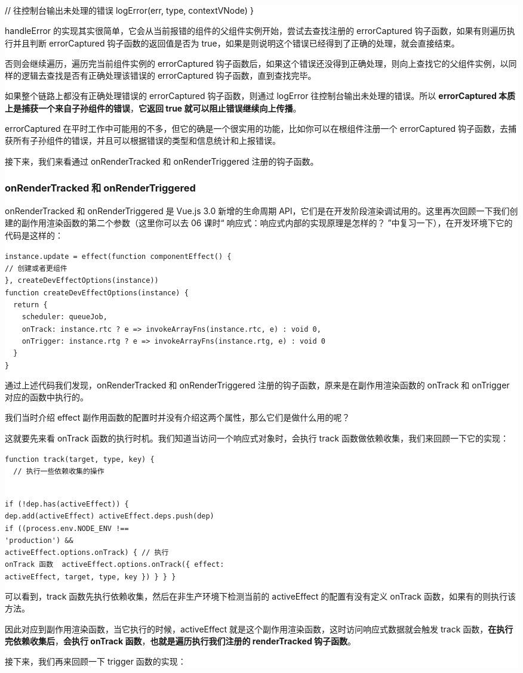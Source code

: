   <span class="hljs-comment">// 往控制台输出未处理的错误 </span>
  logError(err, type, contextVNode) 
}
</code></pre>
<p data-nodeid="898">handleError 的实现其实很简单，它会从当前报错的组件的父组件实例开始，尝试去查找注册的 errorCaptured 钩子函数，如果有则遍历执行并且判断 errorCaptured 钩子函数的返回值是否为 true，如果是则说明这个错误已经得到了正确的处理，就会直接结束。</p>
<p data-nodeid="899">否则会继续遍历，遍历完当前组件实例的 errorCaptured 钩子函数后，如果这个错误还没得到正确处理，则向上查找它的父组件实例，以同样的逻辑去查找是否有正确处理该错误的 errorCaptured 钩子函数，直到查找完毕。</p>
<p data-nodeid="900">如果整个链路上都没有正确处理错误的 errorCaptured 钩子函数，则通过 logError 往控制台输出未处理的错误。所以 <strong data-nodeid="1046">errorCaptured 本质上是捕获一个来自子孙组件的错误</strong>，<strong data-nodeid="1047">它返回 true 就可以阻止错误继续向上传播</strong>。</p>
<p data-nodeid="901">errorCaptured 在平时工作中可能用的不多，但它的确是一个很实用的功能，比如你可以在根组件注册一个 errorCaptured 钩子函数，去捕获所有子孙组件的错误，并且可以根据错误的类型和信息统计和上报错误。</p>
<p data-nodeid="902">接下来，我们来看通过 onRenderTracked 和 onRenderTriggered 注册的钩子函数。</p>
<h3 data-nodeid="903">onRenderTracked 和 onRenderTriggered</h3>
<p data-nodeid="904">onRenderTracked 和 onRenderTriggered 是 Vue.js 3.0 新增的生命周期 API，它们是在开发阶段渲染调试用的。这里再次回顾一下我们创建的副作用渲染函数的第二个参数（这里你可以去 06 课时“ 响应式：响应式内部的实现原理是怎样的？ ”中复习一下），在开发环境下它的代码是这样的：</p>
<pre class="lang-java" data-nodeid="905"><code data-language="java">instance.update = effect(<span class="hljs-function">function <span class="hljs-title">componentEffect</span><span class="hljs-params">()</span> </span>{ 
<span class="hljs-comment">// 创建或者更组件 </span>
}, createDevEffectOptions(instance)) 
<span class="hljs-function">function <span class="hljs-title">createDevEffectOptions</span><span class="hljs-params">(instance)</span> </span>{ 
  <span class="hljs-keyword">return</span> { 
    scheduler: queueJob, 
    onTrack: instance.rtc ? e =&gt; invokeArrayFns(instance.rtc, e) : <span class="hljs-keyword">void</span> <span class="hljs-number">0</span>, 
    onTrigger: instance.rtg ? e =&gt; invokeArrayFns(instance.rtg, e) : <span class="hljs-keyword">void</span> <span class="hljs-number">0</span> 
  } 
}
</code></pre>
<p data-nodeid="906">通过上述代码我们发现，onRenderTracked 和 onRenderTriggered 注册的钩子函数，原来是在副作用渲染函数的 onTrack 和 onTrigger 对应的函数中执行的。</p>
<p data-nodeid="907">我们当时介绍 effect 副作用函数的配置时并没有介绍这两个属性，那么它们是做什么用的呢？</p>
<p data-nodeid="908">这就要先来看 onTrack 函数的执行时机。我们知道当访问一个响应式对象时，会执行 track 函数做依赖收集，我们来回顾一下它的实现：</p>
<pre class="lang-java" data-nodeid="909"><code data-language="java"><span class="hljs-function">function <span class="hljs-title">track</span><span class="hljs-params">(target, type, key)</span> </span>{ 
  <span class="hljs-comment">// 执行一些依赖收集的操作 </span>

  <span class="hljs-keyword">if</span> (!dep.has(activeEffect)) { 
    dep.add(activeEffect) 
    activeEffect.deps.push(dep) 
    <span class="hljs-keyword">if</span> ((process.env.NODE_ENV !== <span class="hljs-string">'production'</span>) &amp;&amp; activeEffect.options.onTrack) { 
      <span class="hljs-comment">// 执行 onTrack 函数 </span>
      activeEffect.options.onTrack({ 
        effect: activeEffect, 
        target, 
        type, 
        key 
      }) 
    } 
  } 
}
</code></pre>
<p data-nodeid="910">可以看到，track 函数先执行依赖收集，然后在非生产环境下检测当前的 activeEffect 的配置有没有定义 onTrack 函数，如果有的则执行该方法。</p>
<p data-nodeid="911">因此对应到副作用渲染函数，当它执行的时候，activeEffect 就是这个副作用渲染函数，这时访问响应式数据就会触发 track 函数，<strong data-nodeid="1069">在执行完依赖收集后</strong>，<strong data-nodeid="1070">会执行 onTrack 函数</strong>，<strong data-nodeid="1071">也就是遍历执行我们注册的 renderTracked 钩子函数</strong>。</p>
<p data-nodeid="912">接下来，我们再来回顾一下 trigger 函数的实现：</p>